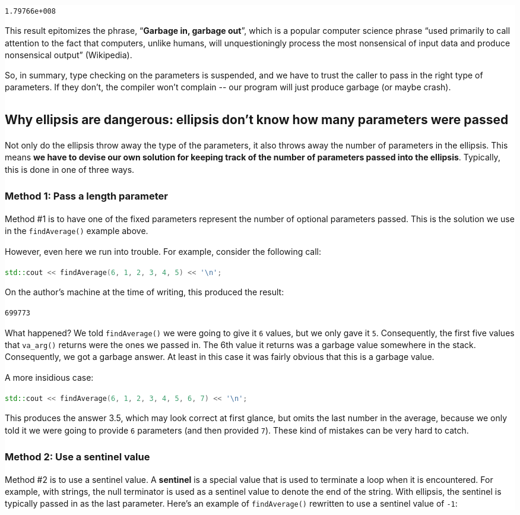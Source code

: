 ```
1.79766e+008
```

This result epitomizes the phrase, “**Garbage in, garbage out**”, which is a popular computer science phrase “used primarily to call attention to the fact that computers, unlike humans, will unquestioningly process the most nonsensical of input data and produce nonsensical output” (Wikipedia).

So, in summary, type checking on the parameters is suspended, and we have to trust the caller to pass in the right type of parameters. If they don’t, the compiler won’t complain -- our program will just produce garbage (or maybe crash).


## Why ellipsis are dangerous: ellipsis don’t know how many parameters were passed

Not only do the ellipsis throw away the type of the parameters, it also throws away the number of parameters in the ellipsis. This means **we have to devise our own solution for keeping track of the number of parameters passed into the ellipsis**. Typically, this is done in one of three ways.


### Method 1: Pass a length parameter

Method #1 is to have one of the fixed parameters represent the number of optional parameters passed. This is the solution we use in the `findAverage()` example above.

However, even here we run into trouble. For example, consider the following call:

```c++
std::cout << findAverage(6, 1, 2, 3, 4, 5) << '\n';
```

On the author’s machine at the time of writing, this produced the result:

```
699773
```

What happened? We told `findAverage()` we were going to give it `6` values, but we only gave it `5`. Consequently, the first five values that `va_arg()` returns were the ones we passed in. The 6th value it returns was a garbage value somewhere in the stack. Consequently, we got a garbage answer. At least in this case it was fairly obvious that this is a garbage value.

A more insidious case:

```c++
std::cout << findAverage(6, 1, 2, 3, 4, 5, 6, 7) << '\n';
```

This produces the answer 3.5, which may look correct at first glance, but omits the last number in the average, because we only told it we were going to provide `6` parameters (and then provided `7`). These kind of mistakes can be very hard to catch.


### Method 2: Use a sentinel value

Method #2 is to use a sentinel value. A **sentinel** is a special value that is used to terminate a loop when it is encountered. For example, with strings, the null terminator is used as a sentinel value to denote the end of the string. With ellipsis, the sentinel is typically passed in as the last parameter. Here’s an example of `findAverage()` rewritten to use a sentinel value of `-1`:

